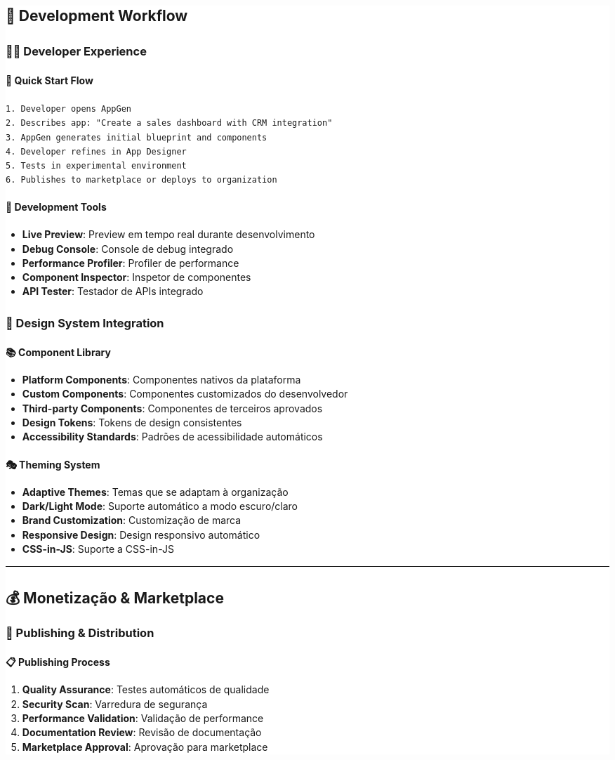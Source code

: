 
## 🎯 **Development Workflow**

### **👨‍💻 Developer Experience**

#### **🚀 Quick Start Flow**
```
1. Developer opens AppGen
2. Describes app: "Create a sales dashboard with CRM integration"
3. AppGen generates initial blueprint and components
4. Developer refines in App Designer
5. Tests in experimental environment
6. Publishes to marketplace or deploys to organization
```

#### **🔧 Development Tools**
- **Live Preview**: Preview em tempo real durante desenvolvimento
- **Debug Console**: Console de debug integrado
- **Performance Profiler**: Profiler de performance
- **Component Inspector**: Inspetor de componentes
- **API Tester**: Testador de APIs integrado

### **🎨 Design System Integration**

#### **📚 Component Library**
- **Platform Components**: Componentes nativos da plataforma
- **Custom Components**: Componentes customizados do desenvolvedor
- **Third-party Components**: Componentes de terceiros aprovados
- **Design Tokens**: Tokens de design consistentes
- **Accessibility Standards**: Padrões de acessibilidade automáticos

#### **🎭 Theming System**
- **Adaptive Themes**: Temas que se adaptam à organização
- **Dark/Light Mode**: Suporte automático a modo escuro/claro
- **Brand Customization**: Customização de marca
- **Responsive Design**: Design responsivo automático
- **CSS-in-JS**: Suporte a CSS-in-JS

---

## 💰 **Monetização & Marketplace**

### **🏪 Publishing & Distribution**

#### **📋 Publishing Process**
1. **Quality Assurance**: Testes automáticos de qualidade
2. **Security Scan**: Varredura de segurança
3. **Performance Validation**: Validação de performance
4. **Documentation Review**: Revisão de documentação
5. **Marketplace Approval**: Aprovação para marketplace
